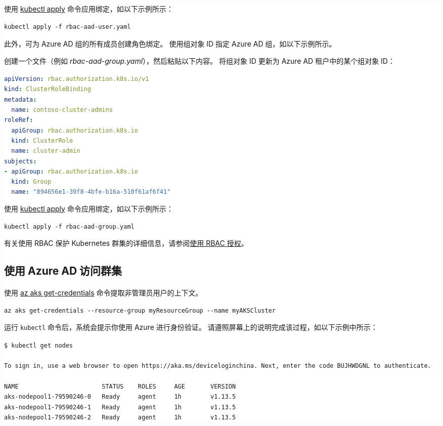 使用 [kubectl apply][kubectl-apply] 命令应用绑定，如以下示例所示：

```console
kubectl apply -f rbac-aad-user.yaml
```

此外，可为 Azure AD 组的所有成员创建角色绑定。 使用组对象 ID 指定 Azure AD 组，如以下示例所示。

创建一个文件（例如 *rbac-aad-group.yaml*），然后粘贴以下内容。 将组对象 ID 更新为 Azure AD 租户中的某个组对象 ID：




```yaml
apiVersion: rbac.authorization.k8s.io/v1
kind: ClusterRoleBinding
metadata:
  name: contoso-cluster-admins
roleRef:
  apiGroup: rbac.authorization.k8s.io
  kind: ClusterRole
  name: cluster-admin
subjects:
- apiGroup: rbac.authorization.k8s.io
  kind: Group
  name: "894656e1-39f8-4bfe-b16a-510f61af6f41"
```




使用 [kubectl apply][kubectl-apply] 命令应用绑定，如以下示例所示：

```console
kubectl apply -f rbac-aad-group.yaml
```

有关使用 RBAC 保护 Kubernetes 群集的详细信息，请参阅[使用 RBAC 授权][rbac-authorization]。

## <a name="access-the-cluster-with-azure-ad"></a>使用 Azure AD 访问群集

使用 [az aks get-credentials][az-aks-get-credentials] 命令提取非管理员用户的上下文。

```azurecli
az aks get-credentials --resource-group myResourceGroup --name myAKSCluster
```

运行 `kubectl` 命令后，系统会提示你使用 Azure 进行身份验证。 请遵照屏幕上的说明完成该过程，如以下示例中所示：



```console
$ kubectl get nodes

To sign in, use a web browser to open https://aka.ms/deviceloginchina. Next, enter the code BUJHWDGNL to authenticate.

NAME                       STATUS    ROLES     AGE       VERSION
aks-nodepool1-79590246-0   Ready     agent     1h        v1.13.5
aks-nodepool1-79590246-1   Ready     agent     1h        v1.13.5
aks-nodepool1-79590246-2   Ready     agent     1h        v1.13.5
```


[kubernetes-webhook]: https://kubernetes.io/docs/reference/access-authn-authz/authentication/#webhook-token-authentication
[kubectl-apply]: https://kubernetes.io/docs/reference/generated/kubectl/kubectl-commands#apply
[az-aks-create]: https://docs.microsoft.com/cli/azure/aks?view=azure-cli-latest#az-aks-create
[az-aks-get-credentials]: https://docs.microsoft.com/cli/azure/aks?view=azure-cli-latest#az-aks-get-credentials
[az-group-create]: https://docs.azure.cn/cli/group?view=azure-cli-latest#az-group-create
[open-id-connect]: ../active-directory/develop/v2-protocols-oidc.md
[az-ad-user-show]: https://docs.azure.cn/cli/ad/user?view=azure-cli-latest#az-ad-user-show
[rbac-authorization]: concepts-identity.md
[operator-best-practices-identity]: operator-best-practices-identity.md
[azure-ad-rbac]: azure-ad-rbac.md
[azure-ad-cli]: azure-ad-integration-cli.md